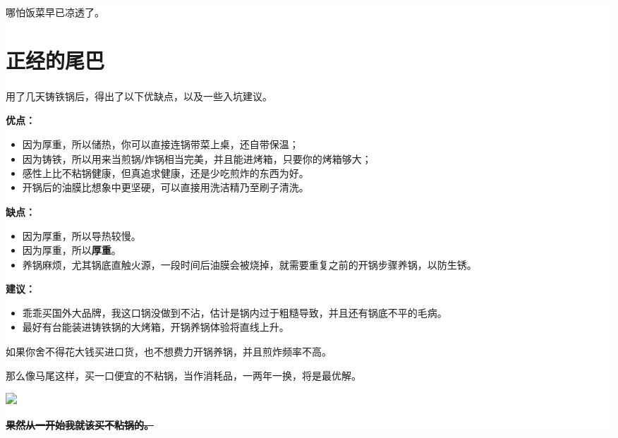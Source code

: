 哪怕饭菜早已凉透了。

# 正经的尾巴

用了几天铸铁锅后，得出了以下优缺点，以及一些入坑建议。

**优点：**

- 因为厚重，所以储热，你可以直接连锅带菜上桌，还自带保温；
- 因为铸铁，所以用来当煎锅/炸锅相当完美，并且能进烤箱，只要你的烤箱够大；
- 感性上比不粘锅健康，但真追求健康，还是少吃煎炸的东西为好。
- 开锅后的油膜比想象中更坚硬，可以直接用洗洁精乃至刷子清洗。

**缺点：**

- 因为厚重，所以导热较慢。
- 因为厚重，所以**厚重**。
- 养锅麻烦，尤其锅底直触火源，一段时间后油膜会被烧掉，就需要重复之前的开锅步骤养锅，以防生锈。

**建议：**

- 乖乖买国外大品牌，我这口锅没做到不沾，估计是锅内过于粗糙导致，并且还有锅底不平的毛病。
- 最好有台能装进铸铁锅的大烤箱，开锅养锅体验将直线上升。

如果你舍不得花大钱买进口货，也不想费力开锅养锅，并且煎炸频率不高。

那么像马尾这样，买一口便宜的不粘锅，当作消耗品，一两年一换，将是最优解。

![](https://raw.githubusercontent.com/Pockies/pic/master/20190808210520.png)

~~**果然从一开始我就该买不粘锅的。**~~
